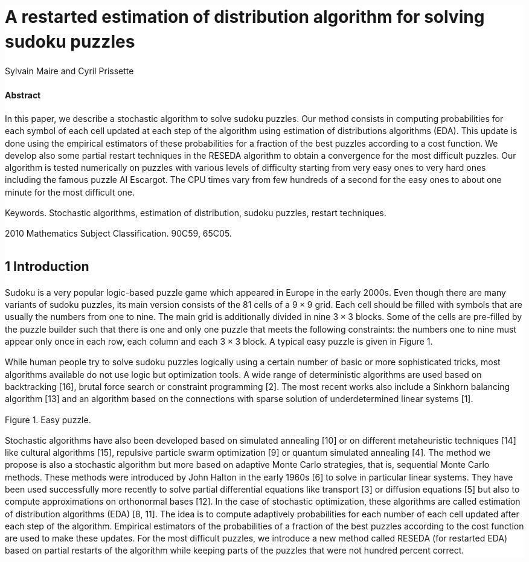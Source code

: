 # A restarted estimation of distribution algorithm for solving sudoku puzzles 

Sylvain Maire and Cyril Prissette


#### Abstract

In this paper, we describe a stochastic algorithm to solve sudoku puzzles. Our method consists in computing probabilities for each symbol of each cell updated at each step of the algorithm using estimation of distributions algorithms (EDA). This update is done using the empirical estimators of these probabilities for a fraction of the best puzzles according to a cost function. We develop also some partial restart techniques in the RESEDA algorithm to obtain a convergence for the most difficult puzzles. Our algorithm is tested numerically on puzzles with various levels of difficulty starting from very easy ones to very hard ones including the famous puzzle AI Escargot. The CPU times vary from few hundreds of a second for the easy ones to about one minute for the most difficult one.


Keywords. Stochastic algorithms, estimation of distribution, sudoku puzzles, restart techniques.

2010 Mathematics Subject Classification. 90C59, 65C05.

## 1 Introduction

Sudoku is a very popular logic-based puzzle game which appeared in Europe in the early 2000s. Even though there are many variants of sudoku puzzles, its main version consists of the 81 cells of a $9 \times 9$ grid. Each cell should be filled with symbols that are usually the numbers from one to nine. The main grid is additionally divided in nine $3 \times 3$ blocks. Some of the cells are pre-filled by the puzzle builder such that there is one and only one puzzle that meets the following constraints: the numbers one to nine must appear only once in each row, each column and each $3 \times 3$ block. A typical easy puzzle is given in Figure 1.

While human people try to solve sudoku puzzles logically using a certain number of basic or more sophisticated tricks, most algorithms available do not use logic but optimization tools. A wide range of deterministic algorithms are used based on backtracking [16], brutal force search or constraint programming [2]. The most recent works also include a Sinkhorn balancing algorithm [13] and an algorithm based on the connections with sparse solution of underdetermined linear systems $[1]$.


Figure 1. Easy puzzle.

Stochastic algorithms have also been developed based on simulated annealing [10] or on different metaheuristic techniques [14] like cultural algorithms [15], repulsive particle swarm optimization [9] or quantum simulated annealing [4]. The method we propose is also a stochastic algorithm but more based on adaptive Monte Carlo strategies, that is, sequential Monte Carlo methods. These methods were introduced by John Halton in the early 1960s [6] to solve in particular linear systems. They have been used successfully more recently to solve partial differential equations like transport [3] or diffusion equations [5] but also to compute approximations on orthonormal bases [12]. In the case of stochastic optimization, these algorithms are called estimation of distribution algorithms (EDA) [8, 11]. The idea is to compute adaptively probabilities for each number of each cell updated after each step of the algorithm. Empirical estimators of the probabilities of a fraction of the best puzzles according to the cost function are used to make these updates. For the most difficult puzzles, we introduce a new method called RESEDA (for restarted EDA) based on partial restarts of the algorithm while keeping parts of the puzzles that were not hundred percent correct.
